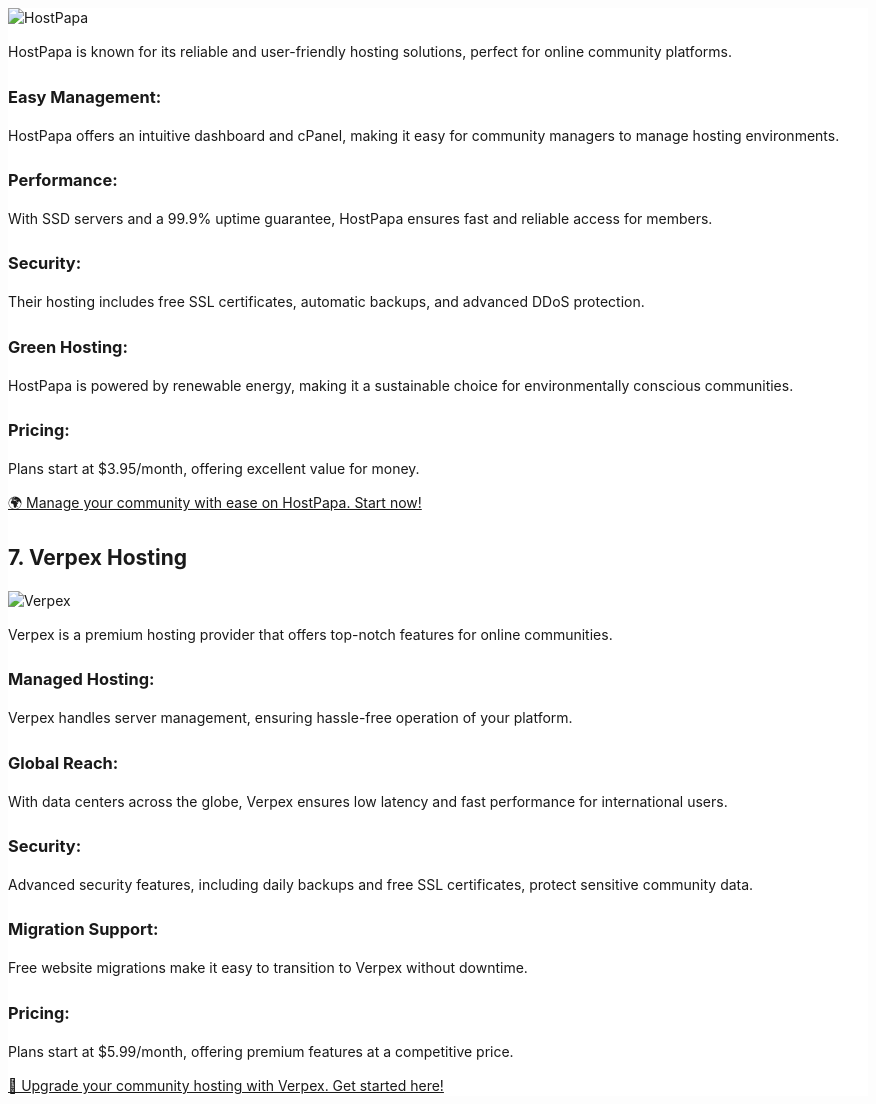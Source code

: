 ![HostPapa](https://i.imgur.com/ouDTkvl.jpeg "HostPapa Hosting")

HostPapa is known for its reliable and user-friendly hosting solutions, perfect for online community platforms.

### Easy Management:
HostPapa offers an intuitive dashboard and cPanel, making it easy for community managers to manage hosting environments.

### Performance:
With SSD servers and a 99.9% uptime guarantee, HostPapa ensures fast and reliable access for members.

### Security:
Their hosting includes free SSL certificates, automatic backups, and advanced DDoS protection.

### Green Hosting:
HostPapa is powered by renewable energy, making it a sustainable choice for environmentally conscious communities.

### Pricing:
Plans start at $3.95/month, offering excellent value for money.

[🌍 Manage your community with ease on HostPapa. Start now!](https://snipitx.com/hostpapa-jy)

## 7. Verpex Hosting

![Verpex](https://i.imgur.com/6x5LhiS.jpeg "Verpex Hosting")

Verpex is a premium hosting provider that offers top-notch features for online communities.

### Managed Hosting:
Verpex handles server management, ensuring hassle-free operation of your platform.

### Global Reach:
With data centers across the globe, Verpex ensures low latency and fast performance for international users.

### Security:
Advanced security features, including daily backups and free SSL certificates, protect sensitive community data.

### Migration Support:
Free website migrations make it easy to transition to Verpex without downtime.

### Pricing:
Plans start at $5.99/month, offering premium features at a competitive price.

[🌟 Upgrade your community hosting with Verpex. Get started here!](https://snipitx.com/verpex-jy)
